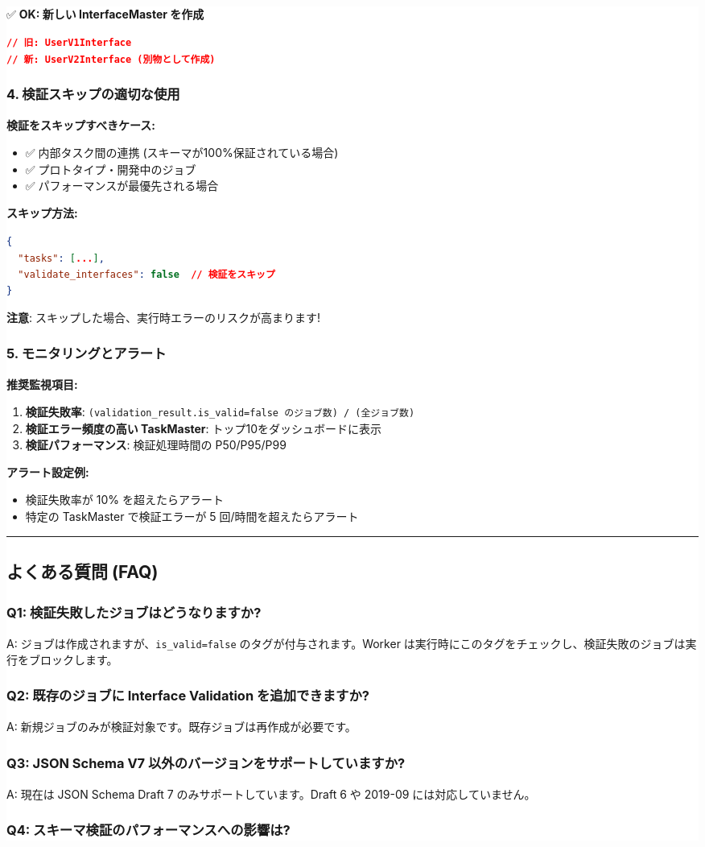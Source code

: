 ✅ **OK: 新しい InterfaceMaster を作成**

```json
// 旧: UserV1Interface
// 新: UserV2Interface (別物として作成)
```

### 4. 検証スキップの適切な使用

**検証をスキップすべきケース:**

- ✅ 内部タスク間の連携 (スキーマが100%保証されている場合)
- ✅ プロトタイプ・開発中のジョブ
- ✅ パフォーマンスが最優先される場合

**スキップ方法:**

```json
{
  "tasks": [...],
  "validate_interfaces": false  // 検証をスキップ
}
```

**注意**: スキップした場合、実行時エラーのリスクが高まります!

### 5. モニタリングとアラート

**推奨監視項目:**

1. **検証失敗率**: `(validation_result.is_valid=false のジョブ数) / (全ジョブ数)`
2. **検証エラー頻度の高い TaskMaster**: トップ10をダッシュボードに表示
3. **検証パフォーマンス**: 検証処理時間の P50/P95/P99

**アラート設定例:**

- 検証失敗率が 10% を超えたらアラート
- 特定の TaskMaster で検証エラーが 5 回/時間を超えたらアラート

---

## よくある質問 (FAQ)

### Q1: 検証失敗したジョブはどうなりますか?

A: ジョブは作成されますが、`is_valid=false` のタグが付与されます。Worker は実行時にこのタグをチェックし、検証失敗のジョブは実行をブロックします。

### Q2: 既存のジョブに Interface Validation を追加できますか?

A: 新規ジョブのみが検証対象です。既存ジョブは再作成が必要です。

### Q3: JSON Schema V7 以外のバージョンをサポートしていますか?

A: 現在は JSON Schema Draft 7 のみサポートしています。Draft 6 や 2019-09 には対応していません。

### Q4: スキーマ検証のパフォーマンスへの影響は?
